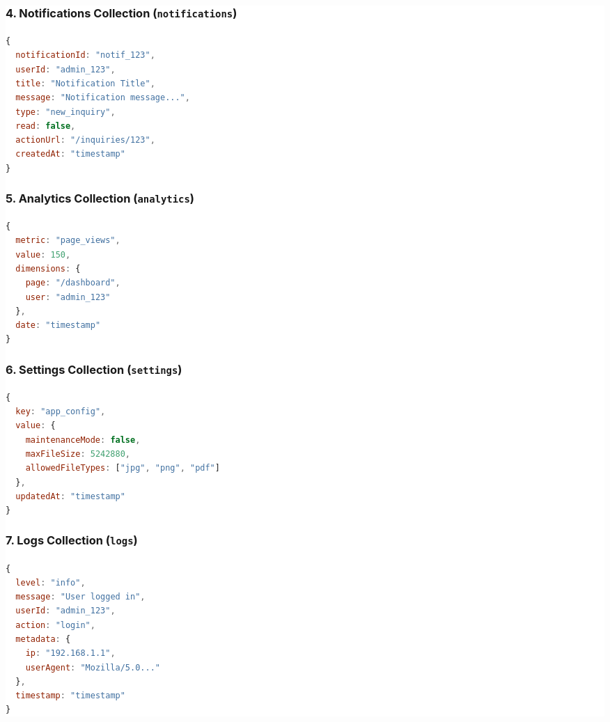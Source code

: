 ### 4. **Notifications Collection** (`notifications`)
```javascript
{
  notificationId: "notif_123",
  userId: "admin_123",
  title: "Notification Title",
  message: "Notification message...",
  type: "new_inquiry",
  read: false,
  actionUrl: "/inquiries/123",
  createdAt: "timestamp"
}
```

### 5. **Analytics Collection** (`analytics`)
```javascript
{
  metric: "page_views",
  value: 150,
  dimensions: {
    page: "/dashboard",
    user: "admin_123"
  },
  date: "timestamp"
}
```

### 6. **Settings Collection** (`settings`)
```javascript
{
  key: "app_config",
  value: {
    maintenanceMode: false,
    maxFileSize: 5242880,
    allowedFileTypes: ["jpg", "png", "pdf"]
  },
  updatedAt: "timestamp"
}
```

### 7. **Logs Collection** (`logs`)
```javascript
{
  level: "info",
  message: "User logged in",
  userId: "admin_123",
  action: "login",
  metadata: {
    ip: "192.168.1.1",
    userAgent: "Mozilla/5.0..."
  },
  timestamp: "timestamp"
}
```
